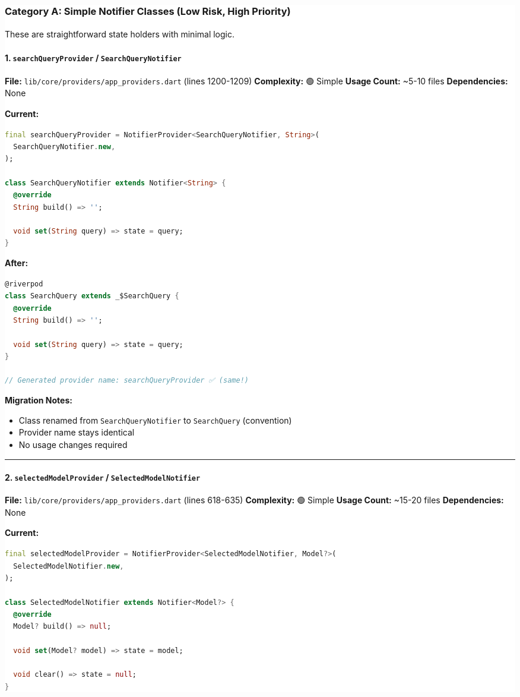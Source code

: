 ### Category A: Simple Notifier Classes (Low Risk, High Priority)

These are straightforward state holders with minimal logic.

#### 1. `searchQueryProvider` / `SearchQueryNotifier`
**File:** `lib/core/providers/app_providers.dart` (lines 1200-1209)
**Complexity:** 🟢 Simple
**Usage Count:** ~5-10 files
**Dependencies:** None

**Current:**
```dart
final searchQueryProvider = NotifierProvider<SearchQueryNotifier, String>(
  SearchQueryNotifier.new,
);

class SearchQueryNotifier extends Notifier<String> {
  @override
  String build() => '';

  void set(String query) => state = query;
}
```

**After:**
```dart
@riverpod
class SearchQuery extends _$SearchQuery {
  @override
  String build() => '';

  void set(String query) => state = query;
}

// Generated provider name: searchQueryProvider ✅ (same!)
```

**Migration Notes:**
- Class renamed from `SearchQueryNotifier` to `SearchQuery` (convention)
- Provider name stays identical
- No usage changes required

---

#### 2. `selectedModelProvider` / `SelectedModelNotifier`
**File:** `lib/core/providers/app_providers.dart` (lines 618-635)
**Complexity:** 🟢 Simple
**Usage Count:** ~15-20 files
**Dependencies:** None

**Current:**
```dart
final selectedModelProvider = NotifierProvider<SelectedModelNotifier, Model?>(
  SelectedModelNotifier.new,
);

class SelectedModelNotifier extends Notifier<Model?> {
  @override
  Model? build() => null;

  void set(Model? model) => state = model;

  void clear() => state = null;
}
```
